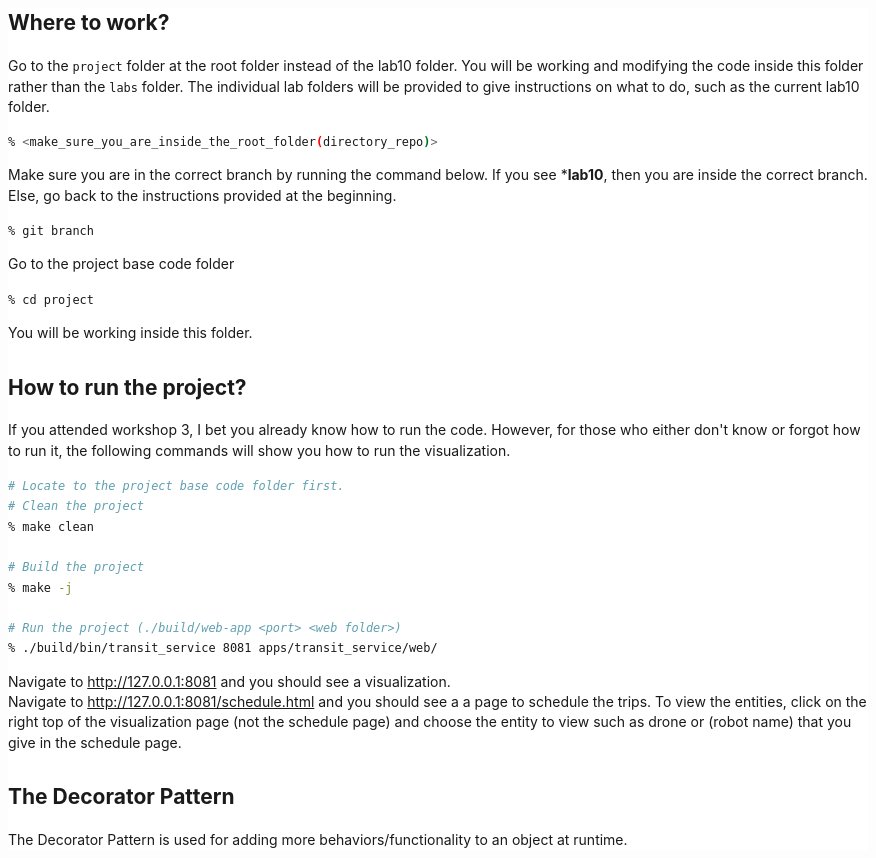 ## Where to work?

Go to the `project` folder at the root folder instead of the lab10 folder. You will be working and modifying the code inside this folder rather than the `labs` folder. The individual lab folders will be provided to give instructions on what to do, such as the current lab10 folder. 

```bash
% <make_sure_you_are_inside_the_root_folder(directory_repo)>
```

Make sure you are in the correct branch by running the command below. If you see ***lab10**, then you are inside the correct branch. Else, go back to the instructions provided at the beginning.
```bash
% git branch
```

Go to the project base code folder
```bash
% cd project
```
You will be working inside this folder.

## How to run the project?

If you attended workshop 3, I bet you already know how to run the code. However, for those who either don't know or forgot how to run it, the following commands will show you how to run the visualization.

````bash
# Locate to the project base code folder first.
# Clean the project
% make clean

# Build the project
% make -j

# Run the project (./build/web-app <port> <web folder>)
% ./build/bin/transit_service 8081 apps/transit_service/web/
````
Navigate to http://127.0.0.1:8081 and you should see a visualization. <br>
Navigate to http://127.0.0.1:8081/schedule.html and you should see a a page to schedule the trips.
To view the entities, click on the right top of the visualization page (not the schedule page) and choose the entity to view such as drone or (robot name) that you give in the schedule page.


## The Decorator Pattern

The Decorator Pattern is used for adding more behaviors/functionality to an object at runtime.
